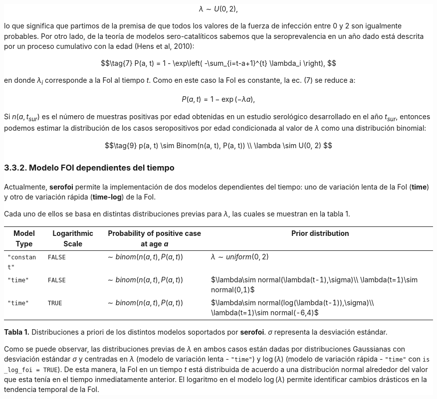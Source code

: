 $$\tag{6}
\lambda \sim U(0, 2),
$$

lo que significa que partimos de la premisa de que todos los valores
de la fuerza de infección entre $0$ y $2$ son igualmente probables. Por
otro lado, de la teoría de modelos sero-catalíticos sabemos que la
seroprevalencia en un año dado está descrita por un proceso cumulativo
con la edad (Hens et al, 2010):

$$\tag{7}
P(a, t) = 1 - \exp\left(  -\sum_{i=t-a+1}^{t} \lambda_i  \right),
$$ 

en donde $\lambda_i$ corresponde a la FoI al tiempo $t$. Como en este
caso la FoI es constante, la ec. (7) se reduce a:

$$\tag{8}
P(a, t) = 1 - \exp\left(  -\lambda a \right),
$$

Si $n(a, t_{sur})$ es el número de muestras positivas por edad
obtenidas en un estudio serológico desarrollado en el año $t_{sur}$,
entonces podemos estimar la distribución de los casos seropositivos por
edad condicionada al valor de $\lambda$ como una distribución binomial:

$$\tag{9}
p(a, t) \sim Binom(n(a, t), P(a, t)) \\
\lambda \sim U(0, 2)
$$

### 3.3.2. Modelo FOI dependientes del tiempo

Actualmente, **serofoi** permite la implementación de dos modelos
dependientes del tiempo: uno de variación lenta de la FoI
(**time**) y otro de variación rápida (**time-log**) de la
FoI.

Cada uno de ellos se basa en distintas distribuciones previas para
$\lambda$, las cuales se muestran en la tabla 1.


| Model Type | Logarithmic Scale | Probability of positive case at age $a$ | Prior distribution |
|---|---|---|---|
| `"constant"` | `FALSE` | $\sim binom(n(a,t), P(a,t))$ | $\lambda\sim uniform(0,2)$ |
| `"time"` | `FALSE` | $\sim binom(n(a,t), P(a,t))$ | $\lambda\sim normal(\lambda(t-1),\sigma)\\ \lambda(t=1)\sim normal(0,1)$ |
| `"time"` | `TRUE` | $\sim binom(n(a,t), P(a,t))$ | $\lambda\sim normal(log(\lambda(t-1)),\sigma)\\ \lambda(t=1)\sim normal(-6,4)$ |


**Tabla 1.** Distribuciones a priori de los distintos modelos soportados
por **serofoi**. $\sigma$ representa la desviación estándar.

Como se puede observar, las distribuciones previas de $\lambda$ en ambos
casos están dadas por distribuciones Gaussianas con desviación estándar
$\sigma$ y centradas en $\lambda$ (modelo de variación lenta -
`"time"`) y $\log(\lambda)$ (modelo de variación rápida -
`"time"` con `is_log_foi = TRUE`). De esta manera, la FoI en un tiempo $t$ está
distribuida de acuerdo a una distribución normal alrededor del valor que
esta tenía en el tiempo inmediatamente anterior. El logaritmo en el
modelo $\log(\lambda)$ permite identificar cambios drásticos en la
tendencia temporal de la FoI.
